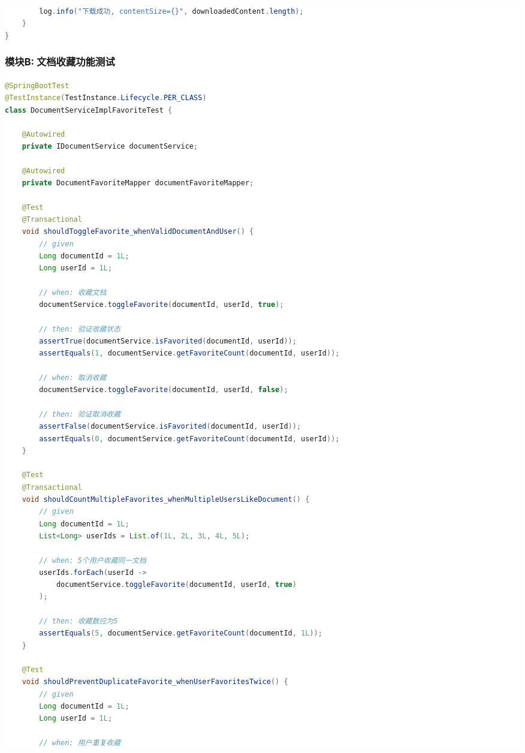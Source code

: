 ```java
        log.info("下载成功, contentSize={}", downloadedContent.length);
    }
}
```

### 模块B: 文档收藏功能测试

```java
@SpringBootTest
@TestInstance(TestInstance.Lifecycle.PER_CLASS)
class DocumentServiceImplFavoriteTest {

    @Autowired
    private IDocumentService documentService;

    @Autowired
    private DocumentFavoriteMapper documentFavoriteMapper;

    @Test
    @Transactional
    void shouldToggleFavorite_whenValidDocumentAndUser() {
        // given
        Long documentId = 1L;
        Long userId = 1L;

        // when: 收藏文档
        documentService.toggleFavorite(documentId, userId, true);

        // then: 验证收藏状态
        assertTrue(documentService.isFavorited(documentId, userId));
        assertEquals(1, documentService.getFavoriteCount(documentId, userId));

        // when: 取消收藏
        documentService.toggleFavorite(documentId, userId, false);

        // then: 验证取消收藏
        assertFalse(documentService.isFavorited(documentId, userId));
        assertEquals(0, documentService.getFavoriteCount(documentId, userId));
    }

    @Test
    @Transactional
    void shouldCountMultipleFavorites_whenMultipleUsersLikeDocument() {
        // given
        Long documentId = 1L;
        List<Long> userIds = List.of(1L, 2L, 3L, 4L, 5L);

        // when: 5个用户收藏同一文档
        userIds.forEach(userId ->
            documentService.toggleFavorite(documentId, userId, true)
        );

        // then: 收藏数应为5
        assertEquals(5, documentService.getFavoriteCount(documentId, 1L));
    }

    @Test
    void shouldPreventDuplicateFavorite_whenUserFavoritesTwice() {
        // given
        Long documentId = 1L;
        Long userId = 1L;

        // when: 用户重复收藏
```